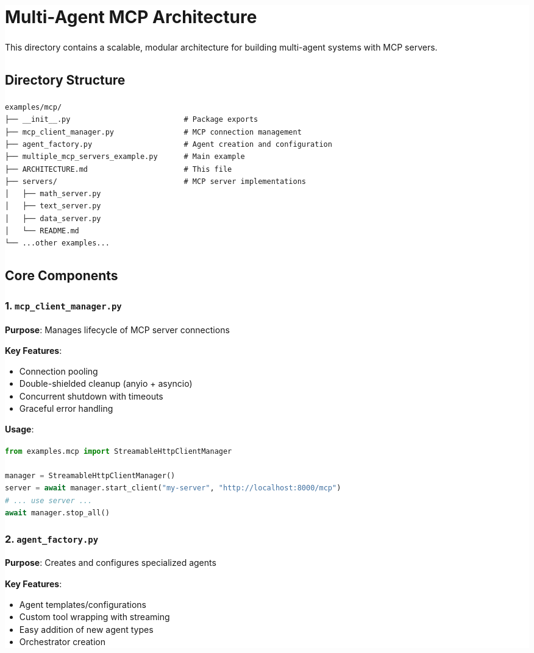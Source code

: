 # Multi-Agent MCP Architecture

This directory contains a scalable, modular architecture for building multi-agent systems with MCP servers.

## Directory Structure

```
examples/mcp/
├── __init__.py                          # Package exports
├── mcp_client_manager.py                # MCP connection management
├── agent_factory.py                     # Agent creation and configuration
├── multiple_mcp_servers_example.py      # Main example
├── ARCHITECTURE.md                      # This file
├── servers/                             # MCP server implementations
│   ├── math_server.py
│   ├── text_server.py
│   ├── data_server.py
│   └── README.md
└── ...other examples...
```

## Core Components

### 1. `mcp_client_manager.py`

**Purpose**: Manages lifecycle of MCP server connections

**Key Features**:
- Connection pooling
- Double-shielded cleanup (anyio + asyncio)
- Concurrent shutdown with timeouts
- Graceful error handling

**Usage**:
```python
from examples.mcp import StreamableHttpClientManager

manager = StreamableHttpClientManager()
server = await manager.start_client("my-server", "http://localhost:8000/mcp")
# ... use server ...
await manager.stop_all()
```

### 2. `agent_factory.py`

**Purpose**: Creates and configures specialized agents

**Key Features**:
- Agent templates/configurations
- Custom tool wrapping with streaming
- Easy addition of new agent types
- Orchestrator creation

